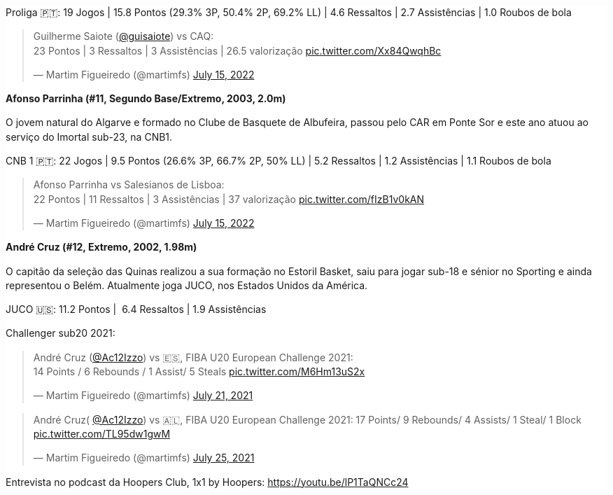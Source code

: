 Proliga 🇵🇹: 19 Jogos | 15.8 Pontos (29.3% 3P, 50.4% 2P, 69.2% LL) | 4.6 Ressaltos | 2.7 Assistências | 1.0 Roubos de bola



<blockquote class="twitter-tweet"><p lang="pt" dir="ltr">Guilherme Saiote (<a href="https://twitter.com/guisaiote?ref_src=twsrc%5Etfw">@guisaiote</a>) vs CAQ:<br>23 Pontos | 3 Ressaltos | 3 Assistências | 26.5 valorização <a href="https://t.co/Xx84QwqhBc">pic.twitter.com/Xx84QwqhBc</a></p>&mdash; Martim Figueiredo (@martimfs) <a href="https://twitter.com/martimfs/status/1547918114834108423?ref_src=twsrc%5Etfw">July 15, 2022</a></blockquote> <script async src="https://platform.twitter.com/widgets.js" charset="utf-8"></script>



**Afonso Parrinha (#11, Segundo Base/Extremo, 2003, 2.0m)**

O jovem natural do Algarve e formado no Clube de Basquete de Albufeira, passou pelo CAR em Ponte Sor e este ano atuou ao serviço do Imortal sub-23, na CNB1.

CNB 1 🇵🇹: 22 Jogos | 9.5 Pontos (26.6% 3P, 66.7% 2P, 50% LL) | 5.2 Ressaltos | 1.2 Assistências | 1.1 Roubos de bola



<blockquote class="twitter-tweet"><p lang="pt" dir="ltr">Afonso Parrinha vs Salesianos de Lisboa:<br>22 Pontos | 11 Ressaltos | 3 Assistências | 37 valorização <a href="https://t.co/fIzB1v0kAN">pic.twitter.com/fIzB1v0kAN</a></p>&mdash; Martim Figueiredo (@martimfs) <a href="https://twitter.com/martimfs/status/1547944248225308675?ref_src=twsrc%5Etfw">July 15, 2022</a></blockquote> <script async src="https://platform.twitter.com/widgets.js" charset="utf-8"></script>



**André Cruz (#12, Extremo, 2002, 1.98m)**

O capitão da seleção das Quinas realizou a sua formação no Estoril Basket, saiu para jogar sub-18 e sénior no Sporting e ainda representou o Belém. Atualmente joga JUCO, nos Estados Unidos da América.

JUCO 🇺🇸: 11.2 Pontos |  6.4 Ressaltos | 1.9 Assistências 

Challenger sub20 2021: [](https://twitter.com/martimfs/status/1417964652693278730?s=21)

<blockquote class="twitter-tweet"><p lang="en" dir="ltr">André Cruz (<a href="https://twitter.com/Ac12Izzo?ref_src=twsrc%5Etfw">@Ac12Izzo</a>) vs 🇪🇸, FIBA U20 European Challenge 2021:<br>14 Points / 6 Rebounds / 1 Assist/ 5 Steals <a href="https://t.co/M6Hm13uS2x">pic.twitter.com/M6Hm13uS2x</a></p>&mdash; Martim Figueiredo (@martimfs) <a href="https://twitter.com/martimfs/status/1417964652693278730?ref_src=twsrc%5Etfw">July 21, 2021</a></blockquote> <script async src="https://platform.twitter.com/widgets.js" charset="utf-8"></script>





<blockquote class="twitter-tweet"><p lang="en" dir="ltr">André Cruz( <a href="https://twitter.com/Ac12Izzo?ref_src=twsrc%5Etfw">@Ac12Izzo</a>) vs 🇦🇱, FIBA U20 European Challenge 2021: 17 Points/ 9 Rebounds/ 4 Assists/ 1 Steal/ 1 Block <a href="https://t.co/TL95dw1gwM">pic.twitter.com/TL95dw1gwM</a></p>&mdash; Martim Figueiredo (@martimfs) <a href="https://twitter.com/martimfs/status/1419277770530697223?ref_src=twsrc%5Etfw">July 25, 2021</a></blockquote> <script async src="https://platform.twitter.com/widgets.js" charset="utf-8"></script>



Entrevista no podcast da Hoopers Club, 1x1 by Hoopers: <https://youtu.be/lP1TaQNCc24> 
